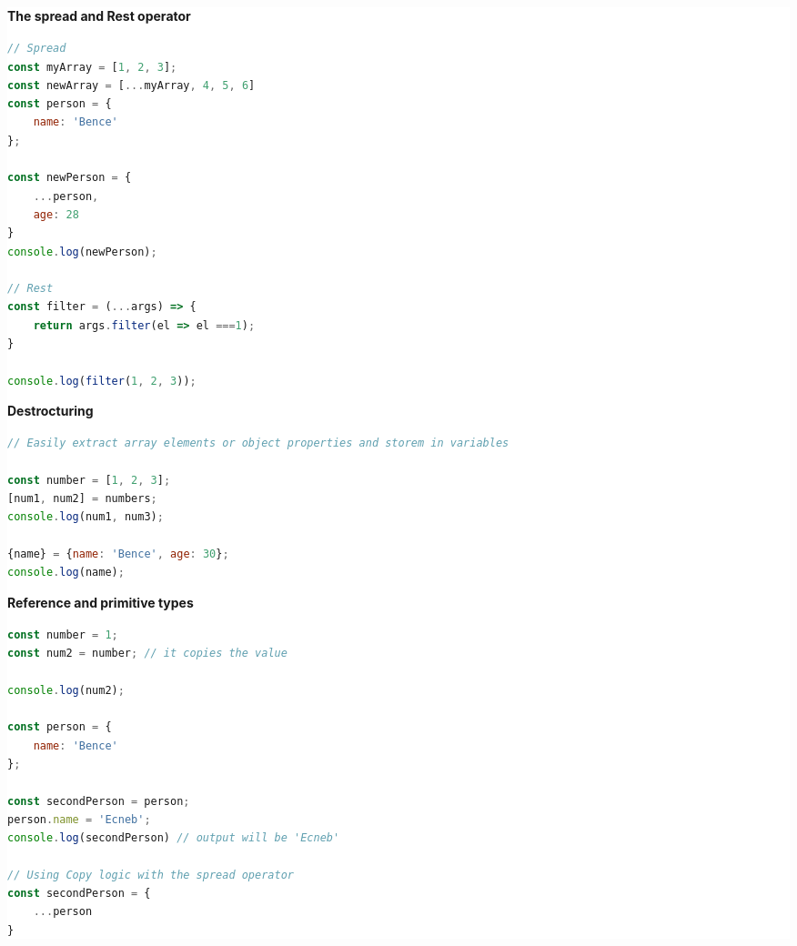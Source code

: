 **The spread and Rest operator**
```js
// Spread
const myArray = [1, 2, 3];
const newArray = [...myArray, 4, 5, 6]
const person = {
    name: 'Bence'
};

const newPerson = {
    ...person,
    age: 28
}
console.log(newPerson);

// Rest
const filter = (...args) => {
    return args.filter(el => el ===1);
}

console.log(filter(1, 2, 3));
```

**Destrocturing**
```js
// Easily extract array elements or object properties and storem in variables

const number = [1, 2, 3];
[num1, num2] = numbers;
console.log(num1, num3);

{name} = {name: 'Bence', age: 30};
console.log(name);
```

**Reference and primitive types**
```js
const number = 1;
const num2 = number; // it copies the value

console.log(num2);

const person = {
    name: 'Bence'
};

const secondPerson = person;
person.name = 'Ecneb';
console.log(secondPerson) // output will be 'Ecneb'

// Using Copy logic with the spread operator
const secondPerson = {
    ...person
}
```
